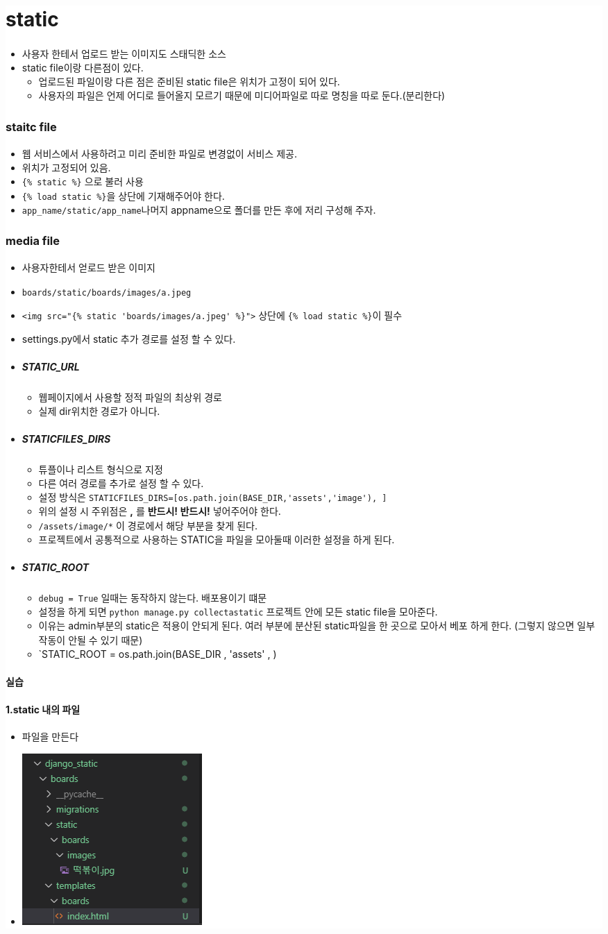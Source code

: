 # static

- 사용자 한테서 업로드 받는 이미지도 스태딕한 소스
- static file이랑 다른점이 있다. 
  - 업로드된 파일이랑 다른 점은 준비된 static file은 위치가 고정이 되어 있다.
  - 사용자의 파일은 언제 어디로 들어올지 모르기 때문에 미디어파일로 따로 명칭을 따로 둔다.(분리한다)

### staitc file

- 웹 서비스에서 사용하려고 미리 준비한 파일로 변경없이 서비스 제공. 
- 위치가 고정되어 있음.
- `{% static %}` 으로 불러 사용 
- `{% load static %}`을 상단에 기재해주어야 한다.
- `app_name/static/app_name`나머지 appname으로  폴더를 만든 후에 저리 구성해 주자.

### media file

- 사용자한테서 얻로드 받은 이미지

- `boards/static/boards/images/a.jpeg` 

- `<img src="{% static 'boards/images/a.jpeg' %}">` 상단에 `{% load static %}`이 필수

- settings.py에서 static 추가 경로를 설정 할 수 있다.

- ##### STATIC_URL

  - 웹페이지에서 사용할 정적 파일의 최상위 경로 
  - 실제 dir위치한 경로가 아니다.

- ##### STATICFILES_DIRS

  - 튜플이나 리스트 형식으로 지정
  - 다른 여러 경로를 추가로 설정 할 수 있다.
  - 설정 방식은 `STATICFILES_DIRS=[os.path.join(BASE_DIR,'assets','image'), ]`
  - 위의 설정 시 주위점은 **,** 를 **반드시! 반드시!** 넣어주어야 한다. 
  - `/assets/image/*` 이 경로에서 해당 부분을 찾게 된다.
  - 프로젝트에서 공통적으로 사용하는 STATIC을 파일을 모아둘때 이러한  설정을 하게 된다.

- ##### STATIC_ROOT

  - `debug = True` 일때는 동작하지 않는다. 배포용이기 떄문
  - 설정을 하게 되면 `python manage.py collectastatic` 프로젝트 안에 모든 static file을 모아준다.
  - 이유는 admin부분의 static은 적용이 안되게 된다. 여러 부분에 분산된 static파일을 한 곳으로 모아서 베포 하게 한다. (그렇지 않으면 일부 작동이 안될 수 있기 때문)
  - `STATIC_ROOT = os.path.join(BASE_DIR , 'assets' , )

#### 실습

#### 1.static 내의 파일

- 파일을 만든다

- ![image-20191121103149178](7.static(Django5).assets/image-20191121103149178.png)
